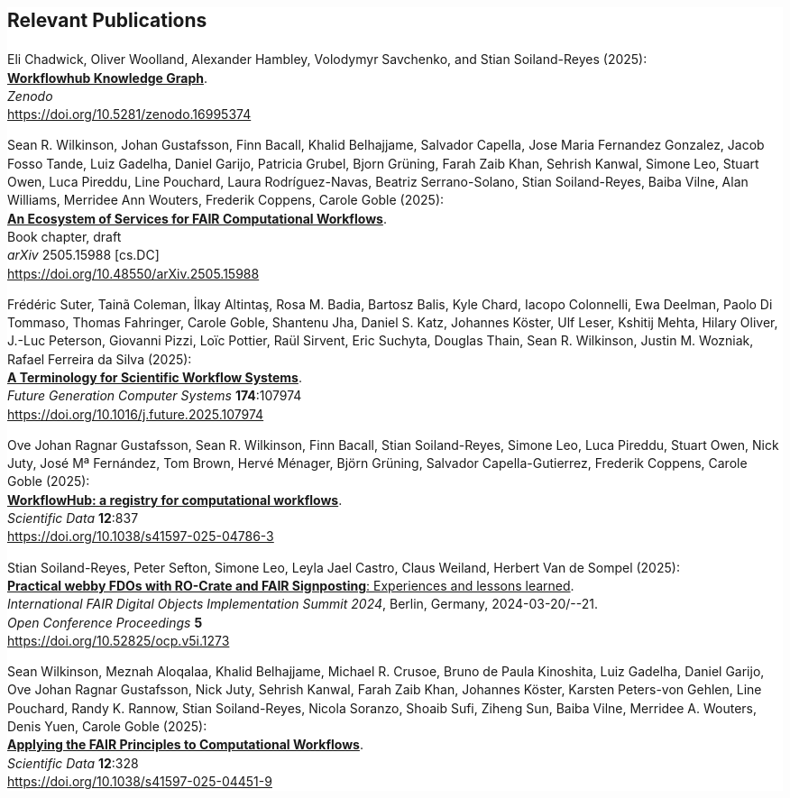 
## Relevant Publications


Eli Chadwick, Oliver Woolland, Alexander Hambley, Volodymyr Savchenko, and Stian Soiland-Reyes (2025):  
[**Workflowhub Knowledge Graph**](https://doi.org/10.5281/zenodo.16995374).   
_Zenodo_   
<https://doi.org/10.5281/zenodo.16995374>

Sean R. Wilkinson, Johan Gustafsson, Finn Bacall, Khalid Belhajjame, Salvador Capella, Jose Maria Fernandez Gonzalez, Jacob Fosso Tande, Luiz Gadelha, Daniel Garijo, Patricia Grubel, Bjorn Grüning, Farah Zaib Khan, Sehrish Kanwal, Simone Leo, Stuart Owen, Luca Pireddu, Line Pouchard, Laura Rodríguez-Navas, Beatriz Serrano-Solano, Stian Soiland-Reyes, Baiba Vilne, Alan Williams, Merridee Ann Wouters, Frederik Coppens, Carole Goble (2025):  
[**An Ecosystem of Services for FAIR Computational Workflows**](https://doi.org/10.48550/arXiv.2505.15988).  
Book chapter, draft  
_arXiv_ 2505.15988 [cs.DC]  
<https://doi.org/10.48550/arXiv.2505.15988>

Frédéric Suter, Tainã Coleman, İlkay Altintaş, Rosa M. Badia, Bartosz Balis, Kyle Chard, Iacopo Colonnelli, Ewa Deelman, Paolo Di Tommaso, Thomas Fahringer, Carole Goble, Shantenu Jha, Daniel S. Katz, Johannes Köster, Ulf Leser, Kshitij Mehta, Hilary Oliver, J.-Luc Peterson, Giovanni Pizzi, Loïc Pottier, Raül Sirvent, Eric Suchyta, Douglas Thain, Sean R. Wilkinson, Justin M. Wozniak, Rafael Ferreira da Silva (2025):  
[**A Terminology for Scientific Workflow Systems**](https://doi.org/10.1016/j.future.2025.107974).  
_Future Generation Computer Systems_ **174**:107974  
<https://doi.org/10.1016/j.future.2025.107974>

Ove Johan Ragnar Gustafsson, Sean R. Wilkinson, Finn Bacall, Stian Soiland-Reyes, Simone Leo, Luca Pireddu, Stuart Owen, Nick Juty, José Mª Fernández, Tom Brown, Hervé Ménager, Björn Grüning, Salvador Capella-Gutierrez, Frederik Coppens, Carole Goble (2025):  
[**WorkflowHub: a registry for computational workflows**](https://research.manchester.ac.uk/files/808300570/s41597-025-04786-3.pdf).  
_Scientific Data_ **12**:837  
<https://doi.org/10.1038/s41597-025-04786-3>

Stian Soiland-Reyes, Peter Sefton, Simone Leo, Leyla Jael Castro, Claus Weiland, Herbert Van de Sompel (2025):  
[**Practical webby FDOs with RO-Crate and FAIR Signposting**: Experiences and lessons learned](https://www.tib-op.org/ojs/index.php/ocp/article/view/1273/2568).  
_International FAIR Digital Objects Implementation Summit 2024_, Berlin, Germany, 2024-03-20/--21.  
_Open Conference Proceedings_ **5**  
<https://doi.org/10.52825/ocp.v5i.1273>


Sean Wilkinson, Meznah Aloqalaa, Khalid Belhajjame, Michael R. Crusoe, Bruno de Paula Kinoshita, Luiz Gadelha, Daniel Garijo, Ove Johan Ragnar Gustafsson, Nick Juty, Sehrish Kanwal, Farah Zaib Khan, Johannes Köster, Karsten Peters-von Gehlen, Line Pouchard, Randy K. Rannow, Stian Soiland-Reyes, Nicola Soranzo, Shoaib Sufi, Ziheng Sun, Baiba Vilne, Merridee A. Wouters, Denis Yuen, Carole Goble (2025):  
[**Applying the FAIR Principles to Computational Workflows**](https://doi.org/10.1038/s41597-025-04451-9).  
_Scientific Data_ **12**:328  
<https://doi.org/10.1038/s41597-025-04451-9>

